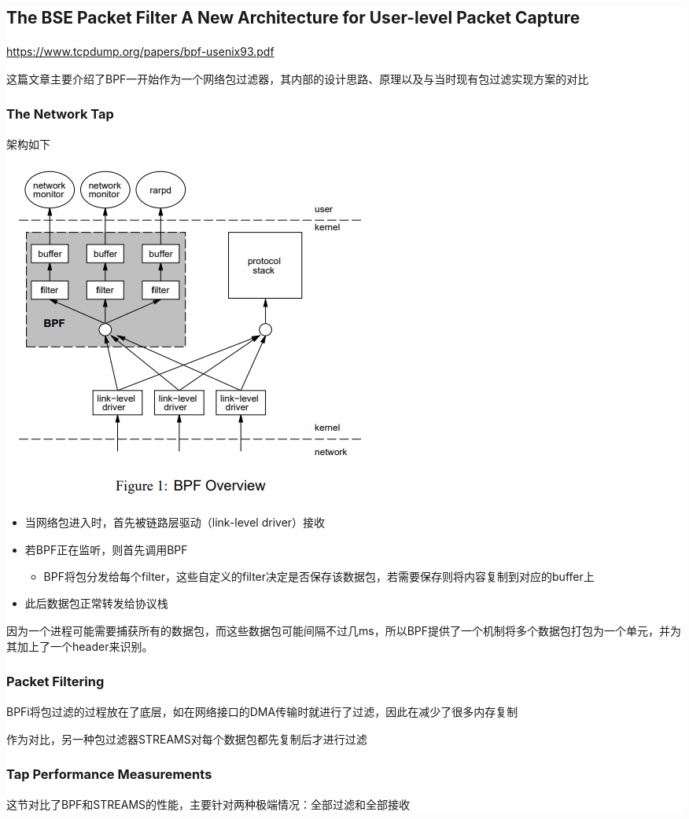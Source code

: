 ## The BSE Packet Filter A New Architecture for User-level Packet Capture

https://www.tcpdump.org/papers/bpf-usenix93.pdf 

这篇文章主要介绍了BPF一开始作为一个网络包过滤器，其内部的设计思路、原理以及与当时现有包过滤实现方案的对比

### The Network Tap

架构如下

![](pic/1_1.png)

* 当网络包进入时，首先被链路层驱动（link-level driver）接收

* 若BPF正在监听，则首先调用BPF
  
  * BPF将包分发给每个filter，这些自定义的filter决定是否保存该数据包，若需要保存则将内容复制到对应的buffer上

* 此后数据包正常转发给协议栈

因为一个进程可能需要捕获所有的数据包，而这些数据包可能间隔不过几ms，所以BPF提供了一个机制将多个数据包打包为一个单元，并为其加上了一个header来识别。

### Packet Filtering

BPFi将包过滤的过程放在了底层，如在网络接口的DMA传输时就进行了过滤，因此在减少了很多内存复制

作为对比，另一种包过滤器STREAMS对每个数据包都先复制后才进行过滤

### Tap Performance Measurements

这节对比了BPF和STREAMS的性能，主要针对两种极端情况：全部过滤和全部接收
